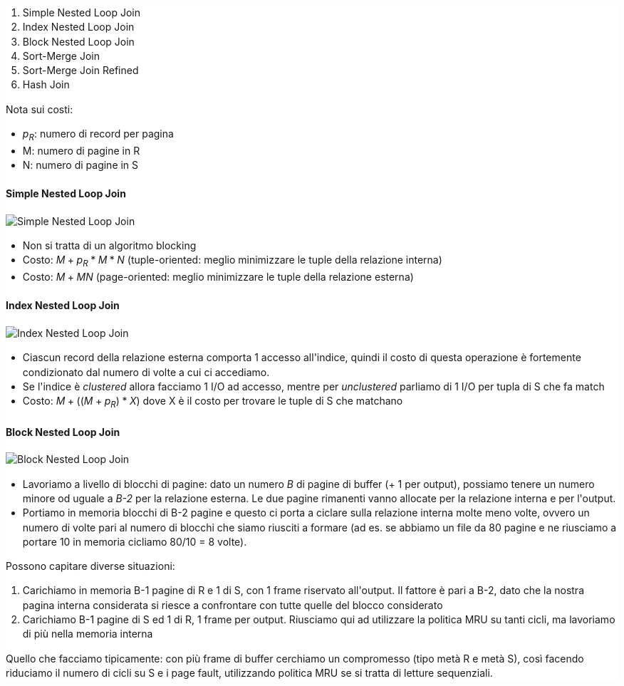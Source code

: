 1. Simple Nested Loop Join
2. Index Nested Loop Join
3. Block Nested Loop Join
4. Sort-Merge Join
5. Sort-Merge Join Refined
6. Hash Join

Nota sui costi:

* $p_R$: numero di record per pagina
* M: numero di pagine in R
* N: numero di pagine in S

#### Simple Nested Loop Join

![Simple Nested Loop Join](https://i.imgur.com/N0M1iE5.png)

* Non si tratta di un algoritmo blocking
* Costo: $M + p_R * M * N$ (tuple-oriented: meglio minimizzare le tuple della relazione interna)
* Costo: $M + MN$ (page-oriented: meglio minimizzare le tuple della relazione esterna)

#### Index Nested Loop Join

![Index Nested Loop Join](https://i.imgur.com/sU4rf4M.png)

* Ciascun record della relazione esterna comporta 1 accesso all'indice, quindi il costo di questa operazione è fortemente condizionato dal
  numero di volte a cui ci accediamo.
* Se l'indice è *clustered* allora facciamo 1 I/O ad accesso, mentre per *unclustered* parliamo di 1 I/O per tupla di S che fa match
* Costo: $M+((M+p_R) * X)$ dove X è il costo per trovare le tuple di S che matchano

#### Block Nested Loop Join

![Block Nested Loop Join](https://i.imgur.com/PBxm1Cq.png)

* Lavoriamo a livello di blocchi di pagine: dato un numero *B* di pagine di buffer (+ 1 per output), possiamo tenere un numero minore od uguale a *B-2*
  per la relazione esterna. Le due pagine rimanenti vanno allocate per la relazione interna e per l'output.
* Portiamo in memoria blocchi di B-2 pagine e questo ci porta a ciclare sulla relazione interna molte meno volte, ovvero un numero di volte pari al numero
  di blocchi che siamo riusciti a formare (ad es. se abbiamo un file da 80 pagine e ne riusciamo a portare 10 in memoria cicliamo 80/10 = 8 volte).

Possono capitare diverse situazioni:

1. Carichiamo in memoria B-1 pagine di R e 1 di S, con 1 frame riservato all'output. Il fattore è pari a B-2, dato che la nostra
  pagina interna considerata si riesce a confrontare con tutte quelle del blocco considerato
2. Carichiamo B-1 pagine di S ed 1 di R, 1 frame per output. Riusciamo qui ad utilizzare la politica MRU su tanti cicli, ma lavoriamo di più nella memoria interna

Quello che facciamo tipicamente: con più frame di buffer cerchiamo un compromesso (tipo metà R e metà S), così facendo riduciamo il numero di cicli
su S e i page fault, utilizzando politica MRU se si tratta di letture sequenziali.
